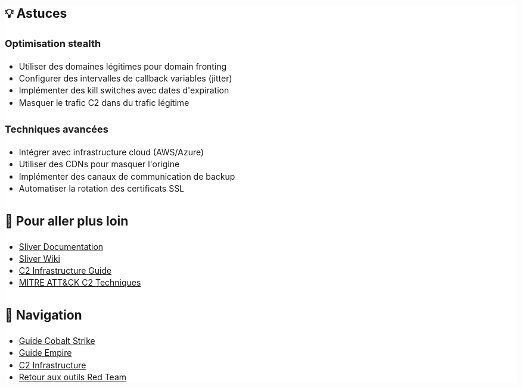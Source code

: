 ## 💡 Astuces

### Optimisation stealth
- Utiliser des domaines légitimes pour domain fronting
- Configurer des intervalles de callback variables (jitter)
- Implémenter des kill switches avec dates d'expiration
- Masquer le trafic C2 dans du trafic légitime

### Techniques avancées
- Intégrer avec infrastructure cloud (AWS/Azure)
- Utiliser des CDNs pour masquer l'origine
- Implémenter des canaux de communication de backup
- Automatiser la rotation des certificats SSL

## 🔗 Pour aller plus loin

- [Sliver Documentation](https://github.com/BishopFox/sliver)
- [Sliver Wiki](https://github.com/BishopFox/sliver/wiki)
- [C2 Infrastructure Guide](https://blog.cobaltstrike.com/2014/09/09/infrastructure-for-ongoing-red-team-operations/)
- [MITRE ATT&CK C2 Techniques](https://attack.mitre.org/tactics/TA0011/)

## 🧭 Navigation

- [Guide Cobalt Strike](./Cobalt-Strike.md)
- [Guide Empire](../../03-Post-Exploitation/Tools-PostExploitation/Empire.md)
- [C2 Infrastructure](../C2-Infrastructure/)
- [Retour aux outils Red Team](./README.md) 